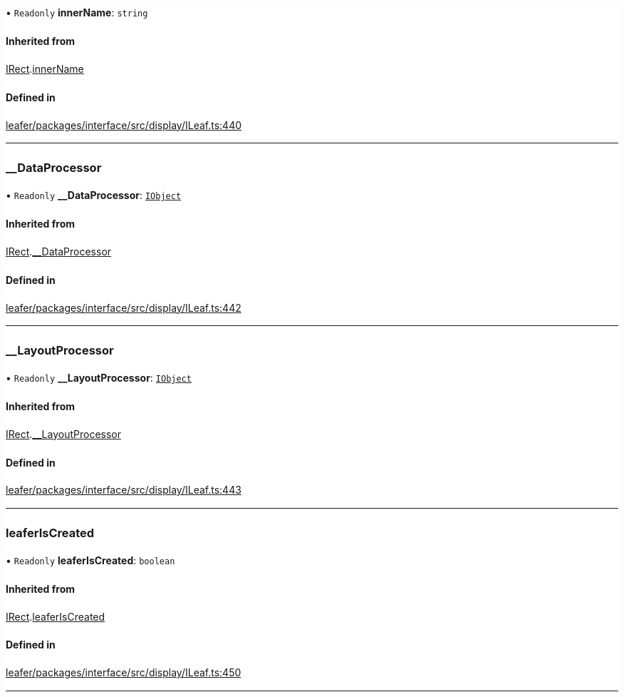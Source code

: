 • `Readonly` **innerName**: `string`

#### Inherited from

[IRect](IRect.md).[innerName](IRect.md#innername)

#### Defined in

[leafer/packages/interface/src/display/ILeaf.ts:440](https://github.com/leaferjs/leafer/blob/fd13609/packages/interface/src/display/ILeaf.ts#L440)

___

### \_\_DataProcessor

• `Readonly` **\_\_DataProcessor**: [`IObject`](IObject.md)

#### Inherited from

[IRect](IRect.md).[__DataProcessor](IRect.md#__dataprocessor)

#### Defined in

[leafer/packages/interface/src/display/ILeaf.ts:442](https://github.com/leaferjs/leafer/blob/fd13609/packages/interface/src/display/ILeaf.ts#L442)

___

### \_\_LayoutProcessor

• `Readonly` **\_\_LayoutProcessor**: [`IObject`](IObject.md)

#### Inherited from

[IRect](IRect.md).[__LayoutProcessor](IRect.md#__layoutprocessor)

#### Defined in

[leafer/packages/interface/src/display/ILeaf.ts:443](https://github.com/leaferjs/leafer/blob/fd13609/packages/interface/src/display/ILeaf.ts#L443)

___

### leaferIsCreated

• `Readonly` **leaferIsCreated**: `boolean`

#### Inherited from

[IRect](IRect.md).[leaferIsCreated](IRect.md#leaferiscreated)

#### Defined in

[leafer/packages/interface/src/display/ILeaf.ts:450](https://github.com/leaferjs/leafer/blob/fd13609/packages/interface/src/display/ILeaf.ts#L450)

___
